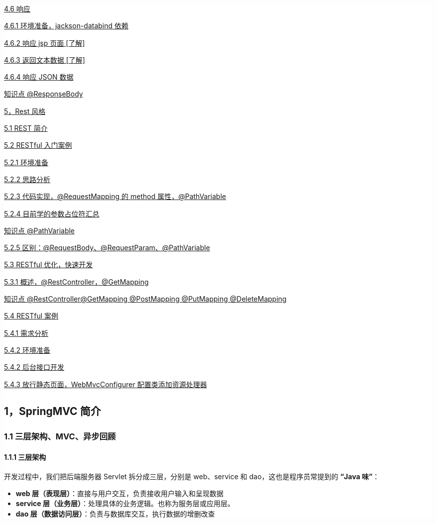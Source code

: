 [4.6 响应](#t55)

[4.6.1 环境准备，jackson-databind 依赖](#t56)

[4.6.2 响应 jsp 页面 [了解]](#t57)

[4.6.3 返回文本数据 [了解]](#t58)

[4.6.4 响应 JSON 数据](#t59)

[知识点 @ResponseBody](#t60)

[5，Rest 风格](#t61)

[5.1 REST 简介](#t62)

[5.2 RESTful 入门案例](#t63)

[5.2.1 环境准备](#t64)

[5.2.2 思路分析](#t65)

[5.2.3 代码实现，@RequestMapping 的 method 属性，@PathVariable](#t66)

[5.2.4 目前学的参数占位符汇总](#t67)

[知识点 @PathVariable](#t68)

[5.2.5 区别：@RequestBody、@RequestParam、@PathVariable](#t69)

[5.3 RESTful 优化，快速开发](#t70)

[5.3.1 概述，@RestController，@GetMapping](#t71) 

[知识点 @RestController@GetMapping @PostMapping @PutMapping @DeleteMapping](#t72)

[5.4 RESTful 案例](#t73)

[5.4.1 需求分析](#t74)

[5.4.2 环境准备](#t75)

[5.4.2 后台接口开发](#t76)

[5.4.3 放行静态页面，WebMvcConfigurer 配置类添加资源处理器](#t77)

## 1，SpringMVC 简介

### 1.1 三层架构、MVC、异步回顾

#### **1.1.1 三层架构**

开发过程中，我们把后端服务器 Servlet 拆分成三层，分别是 web、service 和 dao，这也是程序员常提到的 **“Java 味”**：

*   **web 层（表现层）**：直接与用户交互，负责接收用户输入和呈现数据
*   **service 层（业务层）**：处理具体的业务逻辑。也称为服务层或应用层。
*   **dao 层（数据访问层）**：负责与数据库交互，执行数据的增删改查
